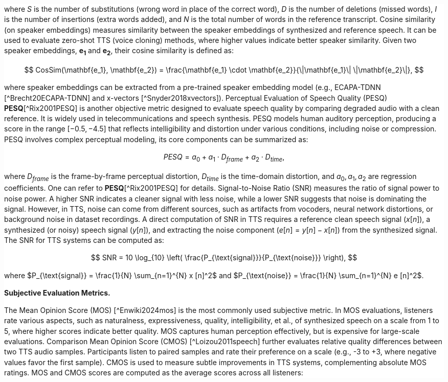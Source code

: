 where $S$ is the number of substitutions (wrong word in place of the correct word), $D$ is the number of deletions (missed words), $I$ is the number of insertions (extra words added), and $N$ is the total number of words in the reference transcript.
Cosine similarity (on speaker embeddings) measures similarity between the speaker embeddings of synthesized and reference speech.
It can be used to evaluate zero-shot TTS (voice cloning) methods, where higher values indicate better speaker similarity.
Given two speaker embeddings, $\mathbf{e_1}$ and $\mathbf{e_2}$, their cosine similarity is defined as:

$$
CosSim(\mathbf{e_1}, \mathbf{e_2}) = \frac{\mathbf{e_1} \cdot \mathbf{e_2}}{\|\mathbf{e_1}\| \|\mathbf{e_2}\|},
$$

where speaker embeddings can be extracted from a pre-trained speaker embedding model (e.g., ECAPA-TDNN [^Brecht20ECAPA-TDNN] and x-vectors [^Snyder2018xvectors]).
Perceptual Evaluation of Speech Quality (PESQ) **PESQ**[^Rix2001PESQ] is another objective metric designed to evaluate speech quality by comparing degraded audio with a clean reference.
It is widely used in telecommunications and speech synthesis.
PESQ models human auditory perception, producing a score in the range $[-0.5,-4.5]$ that reflects intelligibility and distortion under various conditions, including noise or compression.
PESQ involves complex perceptual modeling, its core components can be summarized as:

$$
PESQ = a_0 + a_1 \cdot D_{frame} + a_2 \cdot D_{time},
$$

where $D_{frame}$ is the frame-by-frame perceptual distortion, $D_{time}$ is the time-domain distortion, and $a_0, a_1, a_2$ are regression coefficients.
One can refer to **PESQ**[^Rix2001PESQ] for details.
Signal-to-Noise Ratio (SNR) measures the ratio of signal power to noise power.
A higher SNR indicates a cleaner signal with less noise, while a lower SNR suggests that noise is dominating the signal.
However, in TTS, noise can come from different sources, such as artifacts from vocoders, neural network distortions, or background noise in dataset recordings.
A direct computation of SNR in TTS requires a reference clean speech signal ($x [n]$), a synthesized (or noisy) speech signal ($y [n]$), and extracting the noise component ($e [n] = y [n] - x [n]$) from the synthesized signal.
The SNR for TTS systems can be computed as:

$$
SNR = 10 \log_{10} \left( \frac{P_{\text{signal}}}{P_{\text{noise}}} \right),
$$

where $P_{\text{signal}} = \frac{1}{N} \sum_{n=1}^{N} x [n]^2$ and $P_{\text{noise}} = \frac{1}{N} \sum_{n=1}^{N} e [n]^2$.

**Subjective Evaluation Metrics.**

The Mean Opinion Score (MOS) [^Enwiki2024mos] is the most commonly used subjective metric.
In MOS evaluations, listeners rate various aspects, such as naturalness, expressiveness, quality, intelligibility, et al., of synthesized speech on a scale from 1 to 5, where higher scores indicate better quality.
MOS captures human perception effectively, but is expensive for large-scale evaluations.
Comparison Mean Opinion Score (CMOS) [^Loizou2011speech] further evaluates relative quality differences between two TTS audio samples.
Participants listen to paired samples and rate their preference on a scale (e.g., -3 to +3, where negative values favor the first sample).
CMOS is used to measure subtle improvements in TTS systems, complementing absolute MOS ratings.
MOS and CMOS scores are computed as the average scores across all listeners:


[^Dutoit1997introduction]: Thierry Dutoit. 1997. {An Introduction to Text-to-Speech Synthesis}, volume~3. Springer Science \| Business Media.
[^Lopez2018alexa]: Gustavo L{\'o}pez, Luis Quesada, and Luis~A. Guerrero. 2018. {Alexa vs. Siri vs. Cortana vs. Google} assistant: A comparison of speech-based natural user interfaces. In Advances in Human Factors and Systems Interaction, pages 241--250.
[^Wang2019comic]: Yujia Wang, Wenguan Wang, Wei Liang, and Lap-Fai Yu. 2019. Comic-guided speech synthesis. ACM Transactions on Graphics, 38(6):1--14.
[^Marge2022spoken]: Matthew Marge, Carol Espy-Wilson, Nigel~G Ward, Abeer Alwan, Yoav Artzi, Mohit Bansal, Gil Blankenship, Joyce Chai, Hal Daum{\'e}~III, Debadeepta Dey, and 1 others. 2022. Spoken language interaction with robots: Recommendations for future research. Computer Speech \| Language, 71:101255.
[^Openai2022chatgpt]: {OpenAI}. 2022. Introducing {ChatGPT}. https://openai.com/index/chatgpt/. Accessed: 2024-10-22.
[^Tan2022NaturalSpeech]: [**NaturalSpeech**: End-to-End Text to Speech Synthesis with Human-Level Quality](../Models/E2E/2022.05.09_NaturalSpeech.md). ArXiv:2205.04421v2/TPAMI2024.
[^Ren2019FastSpeech]: [**FastSpeech**: Fast Robust and Controllable Text to Speech](../Models/Acoustic/2019.05.22_FastSpeech.md). ArXiv:1905.09263/NeurIPS2019.
[^Du2024CosyVoice]: [**CosyVoice**: A Scalable Multilingual Zero-shot Text-to-speech Synthesizer based on Supervised Semantic Tokens](../Models/SpeechLM_TTS/2024.07.07_CosyVoice.md). ArXiv:2407.05407v2.
[^Wang2018style]: Yuxuan Wang, Daisy Stanton, Yu~Zhang, RJ-Skerry Ryan, Eric Battenberg, Joel Shor, Ying Xiao, Ye~Jia, Fei Ren, and Rif~A Saurous. 2018. {Style Tokens}: Unsupervised style modeling, control and transfer in end-to-end speech synthesis. In International Conference on Machine Learning, pages 5167--5176.
[^Li2021controllable]: Tao Li, Shan Yang, Liumeng Xue, and Lei Xie. 2021. Controllable emotion transfer for end-to-end speech synthesis. In 12th International Symposium on Chinese Spoken Language Processing, pages 1--5.
[^Zhou2024VoxInstruct]: [**VoxInstruct**: Expressive Human Instruction-to-Speech Generation with Unified Multilingual Codec Language Modelling](../Models/CodecLM/2024.08.28_VoxInstruct.md). ArXiv:2408.15676v1/ACM Multimedia2024.
[^Rong2025seeing]: Yan Rong and Li~Liu. 2025. Seeing your speech style: A novel zero-shot identity-disentanglement face-based voice conversion. In Proceedings of the AAAI Conference on Artificial Intelligence, volume~39, pages 25092--25100.
[^Choi2023diffv2s]: Jeongsoo Choi, Joanna Hong, and Yong~Man Ro. 2023. {DiffV2S}: Diffusion-based video-to-speech synthesis with vision-guided speaker embedding. In Proceedings of the IEEE/CVF International Conference on Computer Vision, pages 7812--7821.
[^Zhao2023survey]: Wayne~Xin Zhao, Kun Zhou, Junyi Li, Tianyi Tang, Xiaolei Wang, Yupeng Hou, Yingqian Min, Beichen Zhang, Junjie Zhang, Zican Dong, and 1 others. 2023. A survey of large language models. arXiv preprint arXiv:2303.18223, 1(2).
[^Guo2023prompttts]: Zhifang Guo, Yichong Leng, Yihan Wu, Sheng Zhao, and Xu~Tan. 2023. {PromptTTS}: Controllable text-to-speech with text descriptions. In IEEE International Conference on Acoustics, Speech and Signal Processing, pages 1--5.
[^Huang2024instructspeech]: Rongjie Huang, Ruofan Hu, Yongqi Wang, Zehan Wang, Xize Cheng, Ziyue Jiang, Zhenhui Ye, Dongchao Yang, Luping Liu, Peng Gao, and Zhou Zhao. 2024{\natexlab{a}}. {InstructSpeech}: Following speech editing instructions via large language models. In Forty-first International Conference on Machine Learning.
[^Peng2024survey]: Jing Peng, Yucheng Wang, Yu~Xi, Xu~Li, Xizhuo Zhang, and Kai Yu. 2024{\natexlab{a}}. A survey on speech large language models. arXiv preprint arXiv:2410.18908.
[^Zen2009statistical]: Heiga Zen, Keiichi Tokuda, and Alan~W Black. 2009. Statistical parametric speech synthesis. Speech Communication, 51(11):1039--1064.
[^Triantafyllopoulos2023overview_survey]: Andreas Triantafyllopoulos, Bj{\"o}rn~W Schuller, G{\"o}k{\c{c}}e {\.I}ymen, Metin Sezgin, Xiangheng He, Zijiang Yang, Panagiotis Tzirakis, Shuo Liu, Silvan Mertes, Elisabeth Andr{\'e}, and 1 others. 2023. An overview of affective speech synthesis and conversion in the deep learning era. Proceedings of the IEEE, 111(10):1355--1381.
[^Yamamoto2024description]: Ryuichi Yamamoto, Yuma Shirahata, Masaya Kawamura, and Kentaro Tachibana. 2024. Description-based controllable text-to-speech with cross-lingual voice control. arXiv preprint arXiv:2409.17452.
[^Klatt1987review]: Dennis~H Klatt. 1987. Review of text-to-speech conversion for english. The Journal of the Acoustical Society of America, 82(3):737--793.
[^Tabet2011speech]: Youcef Tabet and Mohamed Boughazi. 2011. Speech synthesis techniques. a survey. In International Workshop on Systems, Signal Processing and their Applications, pages 67--70.
[^King2014measuring]: Simon King. 2014. Measuring a decade of progress in text-to-speech. Loquens, 1(1):e006--e006.
[^Ning2019review]: Yishuang Ning, Sheng He, Zhiyong Wu, Chunxiao Xing, and Liang-Jie Zhang. 2019. A review of deep learning based speech synthesis. Applied Sciences, 9(19):4050.
[^Tan2021Survey]: [**Survey20210629**: A Survey on Neural Speech Synthesis](2021.06.29_Tan2021Survey.md). ArXiv:2106.15561v3.
[^Zhang2023Survey]: [**Survey20230323**: A Survey on Audio Diffusion Models: Text To Speech Synthesis and Enhancement in Generative AI](2023.03.23_Zhang2023Survey.md). ArXiv:2303.13336v2.
[^Lancucki2020FastPitch]: [**FastPitch**: Parallel Text-to-speech with Pitch Prediction](../Models/Acoustic/2020.06.11_FastPitch.md). ArXiv:2006.06873v2/ICASSP2021.
[^Wang2025Spark-TTS]: [**Spark-TTS**: An Efficient LLM-Based Text-to-Speech Model with Single-Stream Decoupled Speech Tokens](../Models/SpeechLM_TTS/2025.03.03_Spark-TTS.md). ArXiv:2503.01710v1.
[^Chen2025DrawSpeech]: [**DrawSpeech**: Expressive Speech Synthesis Using Prosodic Sketches as Control Conditions](../Models/Diffusion/2025.01.08_DrawSpeech.md). ArXiv:2501.04256v1/ICASSP2025.
[^Zhang2025Vevo]: [**Vevo**: Controllable Zero-Shot Voice Imitation with Self-Supervised Disentanglement](../Models/SpeechLM_TTS/2025.02.11_Vevo.md). ArXiv:2502.07243v1/ICLR2025.
[^Kim2021expressive]: Minchan Kim, Sung~Jun Cheon, Byoung~Jin Choi, Jong~Jin Kim, and Nam~Soo Kim. 2021. Expressive text-to-speech using style tag. Annual Conference of the International Speech Communication Association, pages 4663--4667.
[^Rong2025dopamine]: Yan Rong, Shan Yang, Guangzhi Lei, and Li~Liu. 2025. Dopamine audiobook: A training-free {MLLM} agent for emotional and human-like audiobook generation. arXiv preprint arXiv:2504.11002.
[^Yang2024instructtts]: Dongchao Yang, Songxiang Liu, Rongjie Huang, Chao Weng, and Helen Meng. 2024{\natexlab{b}}. {InstructTTS}: Modelling expressive {TTS} in discrete latent space with natural language style prompt. IEEE/ACM Transactions on Audio, Speech, and Language Processing, 32:2913--2925.
[^Zhang2023VALL-EX]: [**VALL-E X**: Speak Foreign Languages with Your Own Voice: Cross-Lingual Neural Codec Language Modeling](../Models/CodecLM/2023.03.07_VALL-E_X.md). ArXiv:2303.03926.
[^Di2024bailing]: Xinhan Di, Zihao Chen, Yunming Liang, Junjie Zheng, Yihua Wang, and Chaofan Ding. 2024. {Bailing-TTS}: Chinese dialectal speech synthesis towards human-like spontaneous representation. arXiv preprint arXiv:2408.00284.
[^Chen2024F5-TTS]: [**F5-TTS**: A Fairytaler that Fakes Fluent and Faithful Speech with Flow Matching](../Models/FlowMatching/2024.10.09_F5-TTS.md). ArXiv:2410.06885v3.
[^Lee2023VoiceLDM]: [**VoiceLDM**: Text-to-Speech with Environmental Context](../Models/Diffusion/2023.09.24_VoiceLDM.md). ArXiv:2309.13664v1.
[^Kim2024speak]: Miseul Kim, Soo-Whan Chung, Youna Ji, Hong-Goo Kang, and Min-Seok Choi. 2024{\natexlab{b}}. Speak in the {Scene}: Diffusion-based acoustic scene transfer toward immersive speech generation. In Annual Conference of the International Speech Communication Association, pages 4883--4887.
[^Prenger2018WaveGlow]: [**WaveGlow**: A Flow-based Generative Network for Speech Synthesis](../Models/Vocoder/2018.10.31_WaveGlow.md). ArXiv:1811.00002v1/ICASSP2019.
[^Ren2020FastSpeech2]: [**FastSpeech2**: Fast and High-Quality End-to-End Text-to-Speech](../Models/Acoustic/2020.06.08_FastSpeech2.md). ArXiv:2006.04558/ICLR2021.
[^Yamamoto2020parallelwavegan]: Ryuichi Yamamoto, Eunwoo Song, and Jae-Min Kim. 2020. Parallel {WaveGAN}: A fast waveform generation model based on generative adversarial networks with multi-resolution spectrogram. In IEEE International Conference on Acoustics, Speech and Signal Processing, pages 6199--6203.
[^Elias2021parallel]: Isaac Elias, Heiga Zen, Jonathan Shen, Yu~Zhang, Ye~Jia, Ron~J Weiss, and Yonghui Wu. 2021{\natexlab{a}}. Parallel {Tacotron}: Non-autoregressive and controllable {TTS}. In IEEE International Conference on Acoustics, Speech and Signal Processing, pages 5709--5713.
[^Kalchbrenner2018wavernn]: Nal Kalchbrenner, Erich Elsen, Karen Simonyan, Seb Noury, Norman Casagrande, Edward Lockhart, Florian Stimberg, Aaron Oord, Sander Dieleman, and Koray Kavukcuoglu. 2018. Efficient neural audio synthesis. In International Conference on Machine Learning, pages 2410--2419.
[^Kong2020HiFi-GAN]: [**HiFi-GAN**: Generative Adversarial Networks for Efficient and High Fidelity Speech Synthesis](../Models/Vocoder/2020.10.12_HiFi-GAN.md). ArXiv:2010.05646/NeurIPS2020.
[^Casanova2021sc]: Edresson Casanova, Christopher Shulby, Eren G{\"o}lge, Nicolas~Michael M{\"u}ller, Frederico~Santos De~Oliveira, Arnaldo~Candido Junior, Anderson da~Silva Soares, Sandra~Maria Aluisio, and Moacir~Antonelli Ponti. 2021. {SC-GlowTTS}: An efficient zero-shot multi-speaker text-to-speech model. arXiv preprint arXiv:2104.05557.
[^Min2021meta]: Dongchan Min, Dong~Bok Lee, Eunho Yang, and Sung~Ju Hwang. 2021. {Meta-StyleSpeech}: Multi-speaker adaptive text-to-speech generation. In International Conference on Machine Learning, pages 7748--7759. PMLR.
[^Kumar2019MelGAN]: [**MelGAN**: Generative Adversarial Networks for Conditional Waveform Synthesis](../Models/Vocoder/2019.10.08_MelGAN.md). ArXiv:1910.06711/NeurIPS2019.